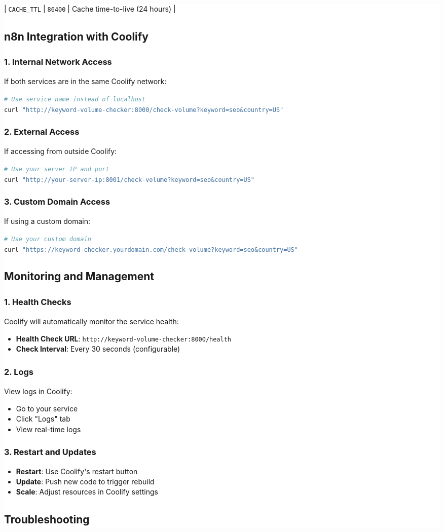 | `CACHE_TTL` | `86400` | Cache time-to-live (24 hours) |

## n8n Integration with Coolify

### 1. Internal Network Access

If both services are in the same Coolify network:

```bash
# Use service name instead of localhost
curl "http://keyword-volume-checker:8000/check-volume?keyword=seo&country=US"
```

### 2. External Access

If accessing from outside Coolify:

```bash
# Use your server IP and port
curl "http://your-server-ip:8001/check-volume?keyword=seo&country=US"
```

### 3. Custom Domain Access

If using a custom domain:

```bash
# Use your custom domain
curl "https://keyword-checker.yourdomain.com/check-volume?keyword=seo&country=US"
```

## Monitoring and Management

### 1. Health Checks

Coolify will automatically monitor the service health:

- **Health Check URL**: `http://keyword-volume-checker:8000/health`
- **Check Interval**: Every 30 seconds (configurable)

### 2. Logs

View logs in Coolify:
- Go to your service
- Click "Logs" tab
- View real-time logs

### 3. Restart and Updates

- **Restart**: Use Coolify's restart button
- **Update**: Push new code to trigger rebuild
- **Scale**: Adjust resources in Coolify settings

## Troubleshooting
